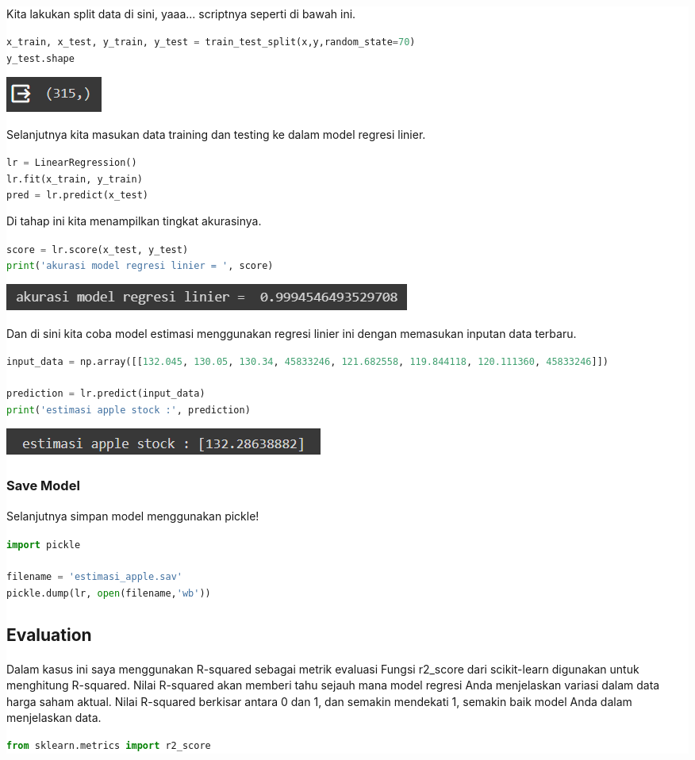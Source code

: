 Kita lakukan split data di sini, yaaa... scriptnya seperti di bawah ini.
```python
x_train, x_test, y_train, y_test = train_test_split(x,y,random_state=70)
y_test.shape
```
![dor](n11.png)

Selanjutnya kita masukan data training dan testing ke dalam model regresi linier.
```python
lr = LinearRegression()
lr.fit(x_train, y_train)
pred = lr.predict(x_test)
```

Di tahap ini kita menampilkan tingkat akurasinya.
```python
score = lr.score(x_test, y_test)
print('akurasi model regresi linier = ', score)
```
![dor](n12.png)

Dan di sini kita coba model estimasi menggunakan regresi linier ini dengan memasukan inputan data terbaru.
```python
input_data = np.array([[132.045, 130.05, 130.34, 45833246, 121.682558, 119.844118, 120.111360, 45833246]])

prediction = lr.predict(input_data)
print('estimasi apple stock :', prediction)
```
![dor](n13.png)

### Save Model
Selanjutnya simpan model menggunakan pickle!
```python
import pickle

filename = 'estimasi_apple.sav'
pickle.dump(lr, open(filename,'wb'))
```
## Evaluation
Dalam kasus ini saya menggunakan R-squared sebagai metrik evaluasi
Fungsi r2_score dari scikit-learn digunakan untuk menghitung R-squared. Nilai R-squared akan memberi tahu sejauh mana model regresi Anda menjelaskan variasi dalam data harga saham aktual. Nilai R-squared berkisar antara 0 dan 1, dan semakin mendekati 1, semakin baik model Anda dalam menjelaskan data.
```python
from sklearn.metrics import r2_score
```
